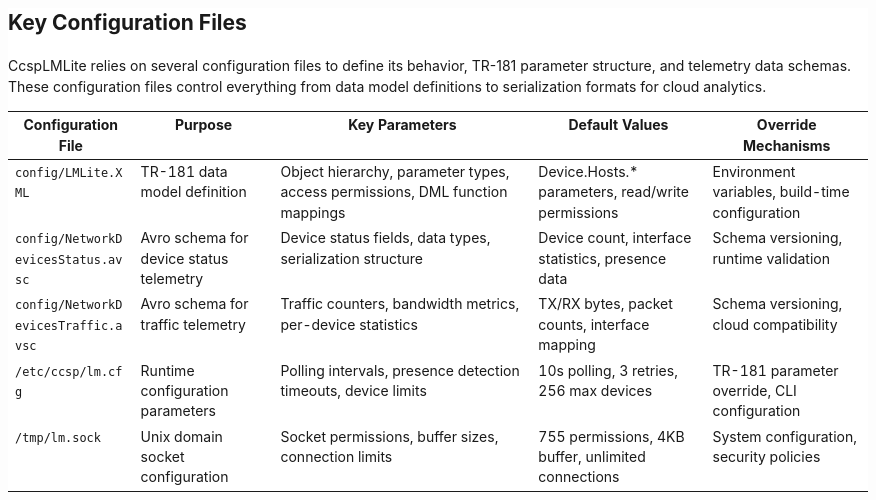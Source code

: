 ## Key Configuration Files

CcspLMLite relies on several configuration files to define its behavior, TR-181 parameter structure, and telemetry data schemas. These configuration files control everything from data model definitions to serialization formats for cloud analytics.

| Configuration File | Purpose | Key Parameters | Default Values | Override Mechanisms |
|--------------------|---------|---------------|----------------|--------------------|
| `config/LMLite.XML` | TR-181 data model definition | Object hierarchy, parameter types, access permissions, DML function mappings | Device.Hosts.* parameters, read/write permissions | Environment variables, build-time configuration |
| `config/NetworkDevicesStatus.avsc` | Avro schema for device status telemetry | Device status fields, data types, serialization structure | Device count, interface statistics, presence data | Schema versioning, runtime validation |
| `config/NetworkDevicesTraffic.avsc` | Avro schema for traffic telemetry | Traffic counters, bandwidth metrics, per-device statistics | TX/RX bytes, packet counts, interface mapping | Schema versioning, cloud compatibility |
| `/etc/ccsp/lm.cfg` | Runtime configuration parameters | Polling intervals, presence detection timeouts, device limits | 10s polling, 3 retries, 256 max devices | TR-181 parameter override, CLI configuration |
| `/tmp/lm.sock` | Unix domain socket configuration | Socket permissions, buffer sizes, connection limits | 755 permissions, 4KB buffer, unlimited connections | System configuration, security policies |
